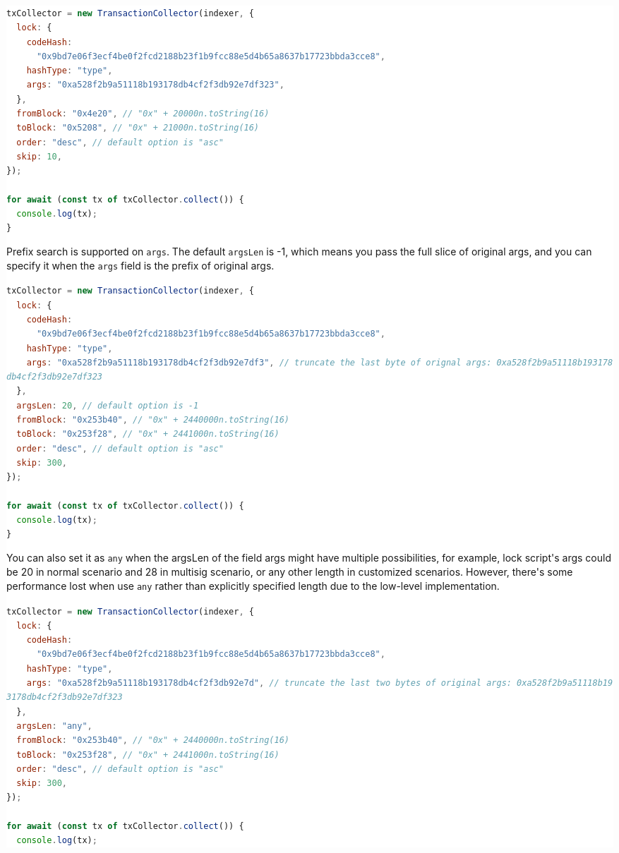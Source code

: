 ```jsx
txCollector = new TransactionCollector(indexer, {
  lock: {
    codeHash:
      "0x9bd7e06f3ecf4be0f2fcd2188b23f1b9fcc88e5d4b65a8637b17723bbda3cce8",
    hashType: "type",
    args: "0xa528f2b9a51118b193178db4cf2f3db92e7df323",
  },
  fromBlock: "0x4e20", // "0x" + 20000n.toString(16)
  toBlock: "0x5208", // "0x" + 21000n.toString(16)
  order: "desc", // default option is "asc"
  skip: 10,
});

for await (const tx of txCollector.collect()) {
  console.log(tx);
}
```

Prefix search is supported on `args`. The default `argsLen` is -1, which means you pass the full slice of original args, and you can specify it when the `args` field is the prefix of original args.

```jsx
txCollector = new TransactionCollector(indexer, {
  lock: {
    codeHash:
      "0x9bd7e06f3ecf4be0f2fcd2188b23f1b9fcc88e5d4b65a8637b17723bbda3cce8",
    hashType: "type",
    args: "0xa528f2b9a51118b193178db4cf2f3db92e7df3", // truncate the last byte of orignal args: 0xa528f2b9a51118b193178db4cf2f3db92e7df323
  },
  argsLen: 20, // default option is -1
  fromBlock: "0x253b40", // "0x" + 2440000n.toString(16)
  toBlock: "0x253f28", // "0x" + 2441000n.toString(16)
  order: "desc", // default option is "asc"
  skip: 300,
});

for await (const tx of txCollector.collect()) {
  console.log(tx);
}
```

You can also set it as `any` when the argsLen of the field args might have multiple possibilities, for example, lock script's args could be 20 in normal scenario and 28 in multisig scenario, or any other length in customized scenarios. However, there's some performance lost when use `any` rather than explicitly specified length due to the low-level implementation.

```jsx
txCollector = new TransactionCollector(indexer, {
  lock: {
    codeHash:
      "0x9bd7e06f3ecf4be0f2fcd2188b23f1b9fcc88e5d4b65a8637b17723bbda3cce8",
    hashType: "type",
    args: "0xa528f2b9a51118b193178db4cf2f3db92e7d", // truncate the last two bytes of original args: 0xa528f2b9a51118b193178db4cf2f3db92e7df323
  },
  argsLen: "any",
  fromBlock: "0x253b40", // "0x" + 2440000n.toString(16)
  toBlock: "0x253f28", // "0x" + 2441000n.toString(16)
  order: "desc", // default option is "asc"
  skip: 300,
});

for await (const tx of txCollector.collect()) {
  console.log(tx);
```